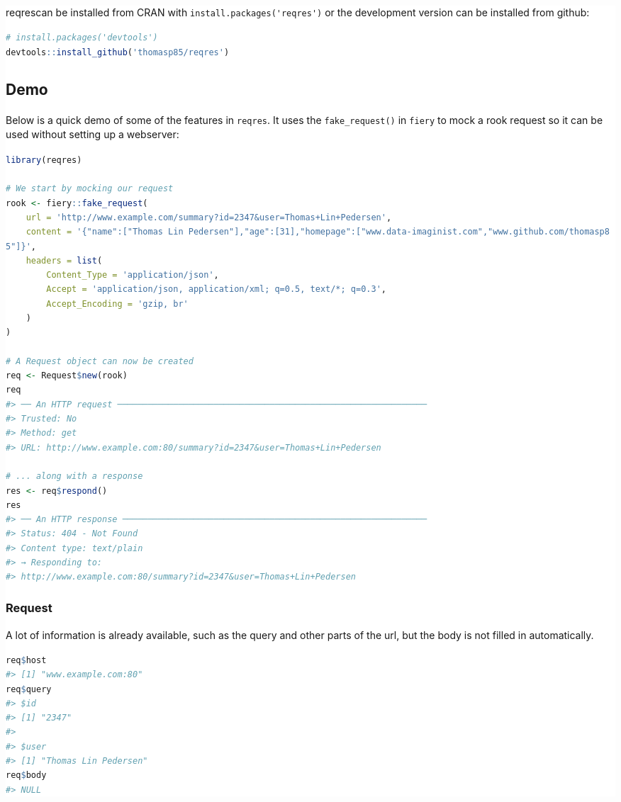 reqrescan be installed from CRAN with `install.packages('reqres')` or
the development version can be installed from github:

``` r
# install.packages('devtools')
devtools::install_github('thomasp85/reqres')
```

## Demo

Below is a quick demo of some of the features in `reqres`. It uses the
`fake_request()` in `fiery` to mock a rook request so it can be used
without setting up a webserver:

``` r
library(reqres)

# We start by mocking our request
rook <- fiery::fake_request(
    url = 'http://www.example.com/summary?id=2347&user=Thomas+Lin+Pedersen',
    content = '{"name":["Thomas Lin Pedersen"],"age":[31],"homepage":["www.data-imaginist.com","www.github.com/thomasp85"]}',
    headers = list(
        Content_Type = 'application/json',
        Accept = 'application/json, application/xml; q=0.5, text/*; q=0.3',
        Accept_Encoding = 'gzip, br'
    )
)

# A Request object can now be created
req <- Request$new(rook)
req
#> ── An HTTP request ─────────────────────────────────────────────────────────────
#> Trusted: No
#> Method: get
#> URL: http://www.example.com:80/summary?id=2347&user=Thomas+Lin+Pedersen

# ... along with a response
res <- req$respond()
res
#> ── An HTTP response ────────────────────────────────────────────────────────────
#> Status: 404 - Not Found
#> Content type: text/plain
#> → Responding to:
#> http://www.example.com:80/summary?id=2347&user=Thomas+Lin+Pedersen
```

### Request

A lot of information is already available, such as the query and other
parts of the url, but the body is not filled in automatically.

``` r
req$host
#> [1] "www.example.com:80"
req$query
#> $id
#> [1] "2347"
#> 
#> $user
#> [1] "Thomas Lin Pedersen"
req$body
#> NULL
```
